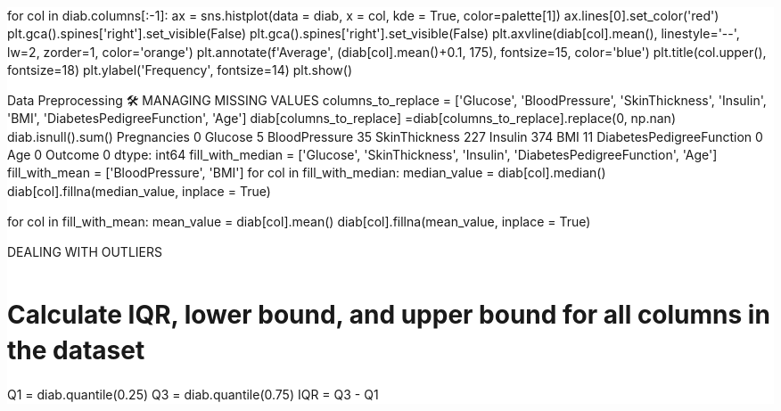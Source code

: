 






for col in diab.columns[:-1]:
    ax = sns.histplot(data = diab, x = col, kde = True, color=palette[1])
    ax.lines[0].set_color('red')
    plt.gca().spines['right'].set_visible(False)
    plt.gca().spines['right'].set_visible(False)
    plt.axvline(diab[col].mean(), linestyle='--', lw=2, zorder=1, color='orange')
    plt.annotate(f'Average', (diab[col].mean()+0.1, 175), fontsize=15, color='blue')
    plt.title(col.upper(), fontsize=18)
    plt.ylabel('Frequency', fontsize=14)
    plt.show()










Data Preprocessing 🛠️
MANAGING MISSING VALUES
columns_to_replace = ['Glucose', 'BloodPressure', 'SkinThickness', 'Insulin', 'BMI', 'DiabetesPedigreeFunction', 'Age']
diab[columns_to_replace] =diab[columns_to_replace].replace(0, np.nan)
diab.isnull().sum()
Pregnancies                   0
Glucose                       5
BloodPressure                35
SkinThickness               227
Insulin                     374
BMI                          11
DiabetesPedigreeFunction      0
Age                           0
Outcome                       0
dtype: int64
fill_with_median = ['Glucose', 'SkinThickness', 'Insulin', 'DiabetesPedigreeFunction', 'Age']
fill_with_mean = ['BloodPressure', 'BMI']
for col in fill_with_median:
    median_value = diab[col].median()
    diab[col].fillna(median_value, inplace = True)

for col in fill_with_mean:
    mean_value = diab[col].mean()
    diab[col].fillna(mean_value, inplace = True)


DEALING WITH OUTLIERS
# Calculate IQR, lower bound, and upper bound for all columns in the dataset
Q1 = diab.quantile(0.25)
Q3 = diab.quantile(0.75)
IQR = Q3 - Q1
